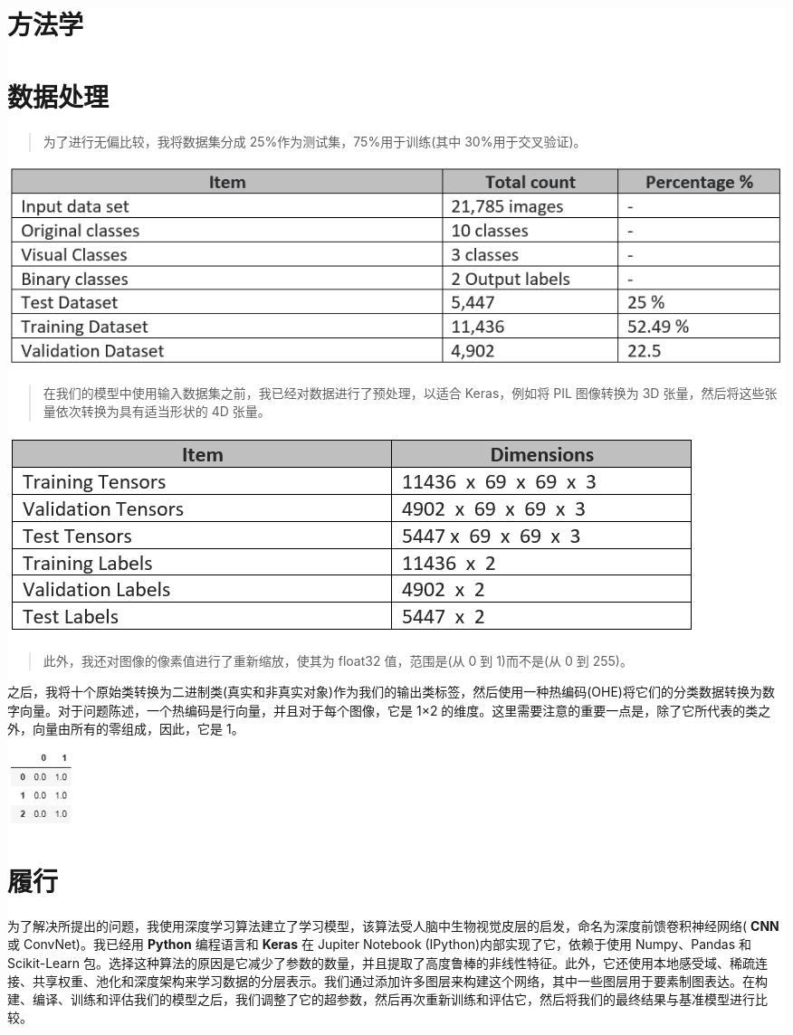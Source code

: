 # 方法学

# 数据处理

> 为了进行无偏比较，我将数据集分成 25%作为测试集，75%用于训练(其中 30%用于交叉验证)。

![](img/a59827e5019e8e7d1cc9cbba786f78bc.png)

> 在我们的模型中使用输入数据集之前，我已经对数据进行了预处理，以适合 Keras，例如将 PIL 图像转换为 3D 张量，然后将这些张量依次转换为具有适当形状的 4D 张量。

![](img/e0daac906de59f3fcbcef87fd4db7437.png)

> 此外，我还对图像的像素值进行了重新缩放，使其为 float32 值，范围是(从 0 到 1)而不是(从 0 到 255)。

之后，我将十个原始类转换为二进制类(真实和非真实对象)作为我们的输出类标签，然后使用一种热编码(OHE)将它们的分类数据转换为数字向量。对于问题陈述，一个热编码是行向量，并且对于每个图像，它是 1×2 的维度。这里需要注意的重要一点是，除了它所代表的类之外，向量由所有的零组成，因此，它是 1。

![](img/7d417d263a1bafd07b4e773f71114688.png)

# 履行

为了解决所提出的问题，我使用深度学习算法建立了学习模型，该算法受人脑中生物视觉皮层的启发，命名为深度前馈卷积神经网络( **CNN** 或 ConvNet)。我已经用 **Python** 编程语言和 **Keras** 在 Jupiter Notebook (IPython)内部实现了它，依赖于使用 Numpy、Pandas 和 Scikit-Learn 包。选择这种算法的原因是它减少了参数的数量，并且提取了高度鲁棒的非线性特征。此外，它还使用本地感受域、稀疏连接、共享权重、池化和深度架构来学习数据的分层表示。我们通过添加许多图层来构建这个网络，其中一些图层用于要素制图表达。在构建、编译、训练和评估我们的模型之后，我们调整了它的超参数，然后再次重新训练和评估它，然后将我们的最终结果与基准模型进行比较。
